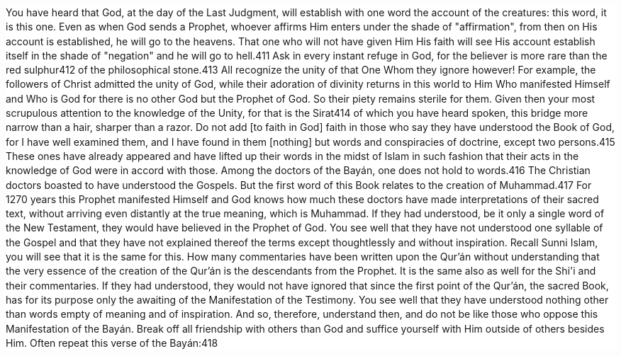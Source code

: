You have heard that God, at the day of the Last Judgment, will establish with one word the account of the
creatures: this word, it is this one. Even as when God sends a Prophet, whoever affirms Him enters under
the shade of "affirmation", from then on His account is established, he will go to the heavens. That one
who will not have given Him His faith will see His account establish itself in the shade of "negation" and
he will go to hell.411
Ask in every instant refuge in God, for the believer is more rare than the red sulphur412 of the philosophical
stone.413 All recognize the unity of that One Whom they ignore however! For example, the followers of
Christ admitted the unity of God, while their adoration of divinity returns in this world to Him Who
manifested Himself and Who is God for there is no other God but the Prophet of God. So their piety
remains sterile for them. Given then your most scrupulous attention to the knowledge of the Unity, for
that is the Sirat414 of which you have heard spoken, this bridge more narrow than a hair, sharper than a
razor. Do not add [to faith in God] faith in those who say they have understood the Book of God, for I
have well examined them, and I have found in them [nothing] but words and conspiracies of doctrine,
except two persons.415 These ones have already appeared and have lifted up their words in the midst of
Islam in such fashion that their acts in the knowledge of God were in accord with those. Among the
doctors of the Bayán, one does not hold to words.416
The Christian doctors boasted to have understood the Gospels. But the first word of this Book relates to
the creation of Muhammad.417 For 1270 years this Prophet manifested Himself and God knows how much
these doctors have made interpretations of their sacred text, without arriving even distantly at the true
meaning, which is Muhammad. If they had understood, be it only a single word of the New Testament,
they would have believed in the Prophet of God. You see well that they have not understood one syllable
of the Gospel and that they have not explained thereof the terms except thoughtlessly and without
inspiration.
Recall Sunni Islam, you will see that it is the same for this. How many commentaries have been written
upon the Qur’án without understanding that the very essence of the creation of the Qur’án is the
descendants from the Prophet. It is the same also as well for the Shi'i and their commentaries. If they had
understood, they would not have ignored that since the first point of the Qur’án, the sacred Book, has for
its purpose only the awaiting of the Manifestation of the Testimony. You see well that they have
understood nothing other than words empty of meaning and of inspiration.
And so, therefore, understand then, and do not be like those who oppose this Manifestation of the Bayán.
Break off all friendship with others than God and suffice yourself with Him outside of others besides
Him. Often repeat this verse of the Bayán:418
